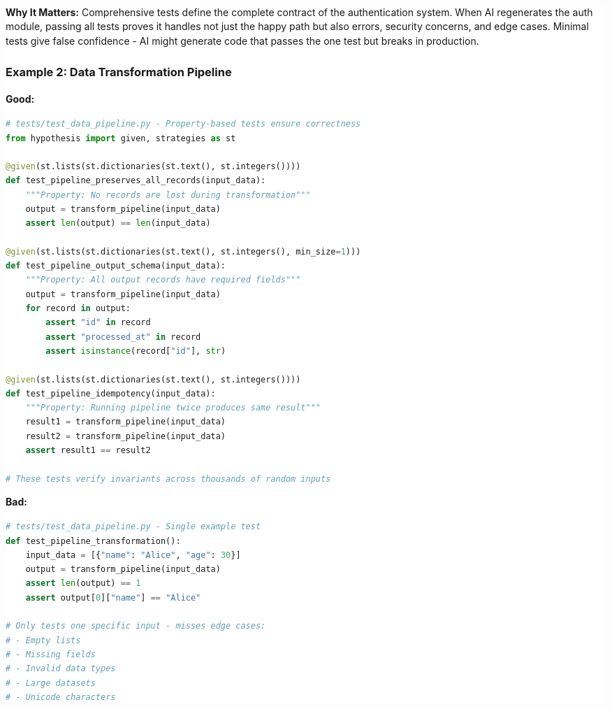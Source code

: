 **Why It Matters:** Comprehensive tests define the complete contract of the authentication system. When AI regenerates the auth module, passing all tests proves it handles not just the happy path but also errors, security concerns, and edge cases. Minimal tests give false confidence - AI might generate code that passes the one test but breaks in production.

### Example 2: Data Transformation Pipeline

**Good:**
```python
# tests/test_data_pipeline.py - Property-based tests ensure correctness
from hypothesis import given, strategies as st

@given(st.lists(st.dictionaries(st.text(), st.integers())))
def test_pipeline_preserves_all_records(input_data):
    """Property: No records are lost during transformation"""
    output = transform_pipeline(input_data)
    assert len(output) == len(input_data)

@given(st.lists(st.dictionaries(st.text(), st.integers(), min_size=1)))
def test_pipeline_output_schema(input_data):
    """Property: All output records have required fields"""
    output = transform_pipeline(input_data)
    for record in output:
        assert "id" in record
        assert "processed_at" in record
        assert isinstance(record["id"], str)

@given(st.lists(st.dictionaries(st.text(), st.integers())))
def test_pipeline_idempotency(input_data):
    """Property: Running pipeline twice produces same result"""
    result1 = transform_pipeline(input_data)
    result2 = transform_pipeline(input_data)
    assert result1 == result2

# These tests verify invariants across thousands of random inputs
```

**Bad:**
```python
# tests/test_data_pipeline.py - Single example test
def test_pipeline_transformation():
    input_data = [{"name": "Alice", "age": 30}]
    output = transform_pipeline(input_data)
    assert len(output) == 1
    assert output[0]["name"] == "Alice"

# Only tests one specific input - misses edge cases:
# - Empty lists
# - Missing fields
# - Invalid data types
# - Large datasets
# - Unicode characters
```
